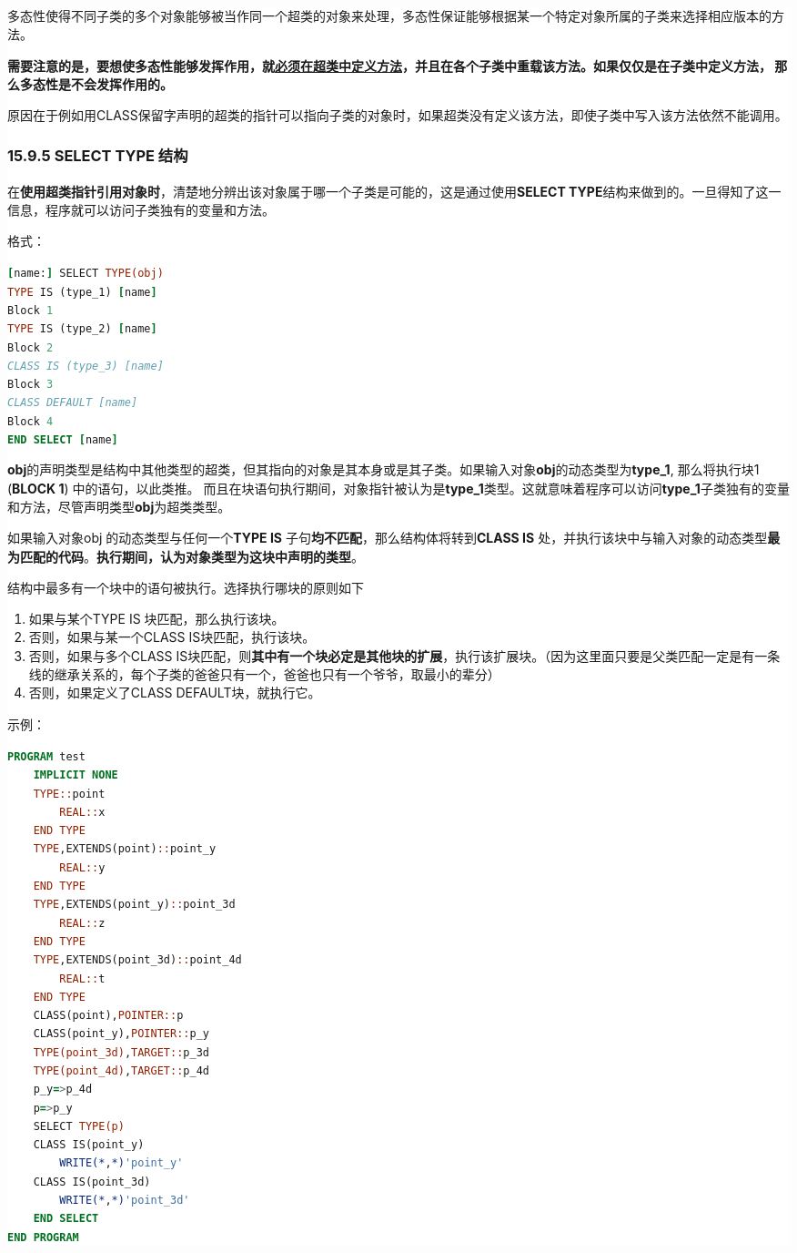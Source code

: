 多态性使得不同子类的多个对象能够被当作同一个超类的对象来处理，多态性保证能够根据某一个特定对象所属的子类来选择相应版本的方法。

**需要注意的是，要想使多态性能够发挥作用，就<u>必须在超类中定义方法</u>，并且在各个子类中重载该方法。如果仅仅是在子类中定义方法， 那么多态性是不会发挥作用的。**

原因在于例如用CLASS保留字声明的超类的指针可以指向子类的对象时，如果超类没有定义该方法，即使子类中写入该方法依然不能调用。

### 15.9.5 SELECT TYPE 结构

在**使用超类指针引用对象时**，清楚地分辨出该对象属于哪一个子类是可能的，这是通过使用**SELECT TYPE**结构来做到的。一旦得知了这一信息，程序就可以访问子类独有的变量和方法。

格式：

```fortran
[name:] SELECT TYPE(obj)
TYPE IS (type_1) [name]
Block 1
TYPE IS (type_2) [name]
Block 2
CLASS IS (type_3) [name]
Block 3
CLASS DEFAULT [name]
Block 4
END SELECT [name]
```

**obj**的声明类型是结构中其他类型的超类，但其指向的对象是其本身或是其子类。如果输入对象**obj**的动态类型为**type_1**, 那么将执行块1 (**BLOCK 1**) 中的语句，以此类推。 而且在块语句执行期间，对象指针被认为是**type_1**类型。这就意味着程序可以访问**type_1**子类独有的变量和方法，尽管声明类型**obj**为超类类型。

如果输入对象obj 的动态类型与任何一个**TYPE IS** 子句**均不匹配**，那么结构体将转到**CLASS IS** 处，并执行该块中与输入对象的动态类型**最为匹配的代码**。**执行期间，认为对象类型为这块中声明的类型**。

结构中最多有一个块中的语句被执行。选择执行哪块的原则如下

1. 如果与某个TYPE IS 块匹配，那么执行该块。
2. 否则，如果与某一个CLASS IS块匹配，执行该块。
3. 否则，如果与多个CLASS IS块匹配，则**其中有一个块必定是其他块的扩展**，执行该扩展块。（因为这里面只要是父类匹配一定是有一条线的继承关系的，每个子类的爸爸只有一个，爸爸也只有一个爷爷，取最小的辈分）
4. 否则，如果定义了CLASS DEFAULT块，就执行它。

示例：

```fortran
PROGRAM test
    IMPLICIT NONE
    TYPE::point
        REAL::x
    END TYPE
    TYPE,EXTENDS(point)::point_y
        REAL::y
    END TYPE
    TYPE,EXTENDS(point_y)::point_3d
        REAL::z
    END TYPE
    TYPE,EXTENDS(point_3d)::point_4d
        REAL::t
    END TYPE
    CLASS(point),POINTER::p
    CLASS(point_y),POINTER::p_y
    TYPE(point_3d),TARGET::p_3d
    TYPE(point_4d),TARGET::p_4d
    p_y=>p_4d
    p=>p_y
    SELECT TYPE(p)
    CLASS IS(point_y)
        WRITE(*,*)'point_y'
    CLASS IS(point_3d)
        WRITE(*,*)'point_3d'
    END SELECT
END PROGRAM
```